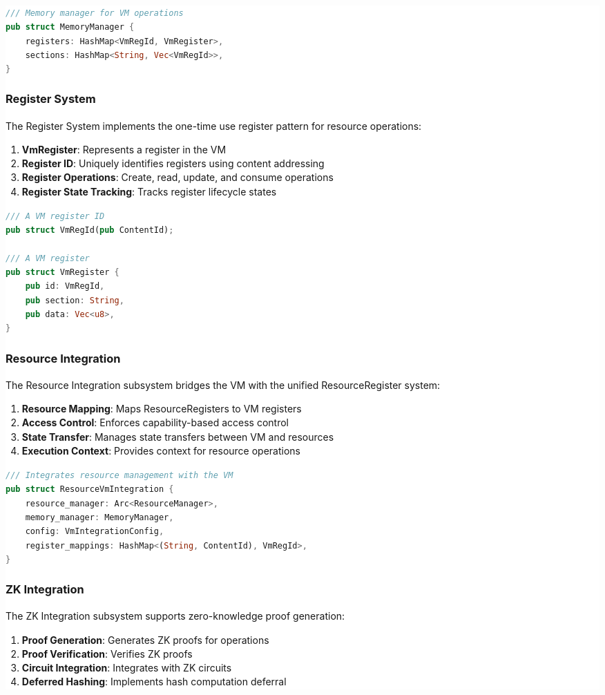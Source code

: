 ```rust
/// Memory manager for VM operations
pub struct MemoryManager {
    registers: HashMap<VmRegId, VmRegister>,
    sections: HashMap<String, Vec<VmRegId>>,
}
```

### Register System

The Register System implements the one-time use register pattern for resource operations:

1. **VmRegister**: Represents a register in the VM
2. **Register ID**: Uniquely identifies registers using content addressing
3. **Register Operations**: Create, read, update, and consume operations
4. **Register State Tracking**: Tracks register lifecycle states

```rust
/// A VM register ID
pub struct VmRegId(pub ContentId);

/// A VM register
pub struct VmRegister {
    pub id: VmRegId,
    pub section: String,
    pub data: Vec<u8>,
}
```

### Resource Integration

The Resource Integration subsystem bridges the VM with the unified ResourceRegister system:

1. **Resource Mapping**: Maps ResourceRegisters to VM registers
2. **Access Control**: Enforces capability-based access control
3. **State Transfer**: Manages state transfers between VM and resources
4. **Execution Context**: Provides context for resource operations

```rust
/// Integrates resource management with the VM
pub struct ResourceVmIntegration {
    resource_manager: Arc<ResourceManager>,
    memory_manager: MemoryManager,
    config: VmIntegrationConfig,
    register_mappings: HashMap<(String, ContentId), VmRegId>,
}
```

### ZK Integration

The ZK Integration subsystem supports zero-knowledge proof generation:

1. **Proof Generation**: Generates ZK proofs for operations
2. **Proof Verification**: Verifies ZK proofs
3. **Circuit Integration**: Integrates with ZK circuits
4. **Deferred Hashing**: Implements hash computation deferral
